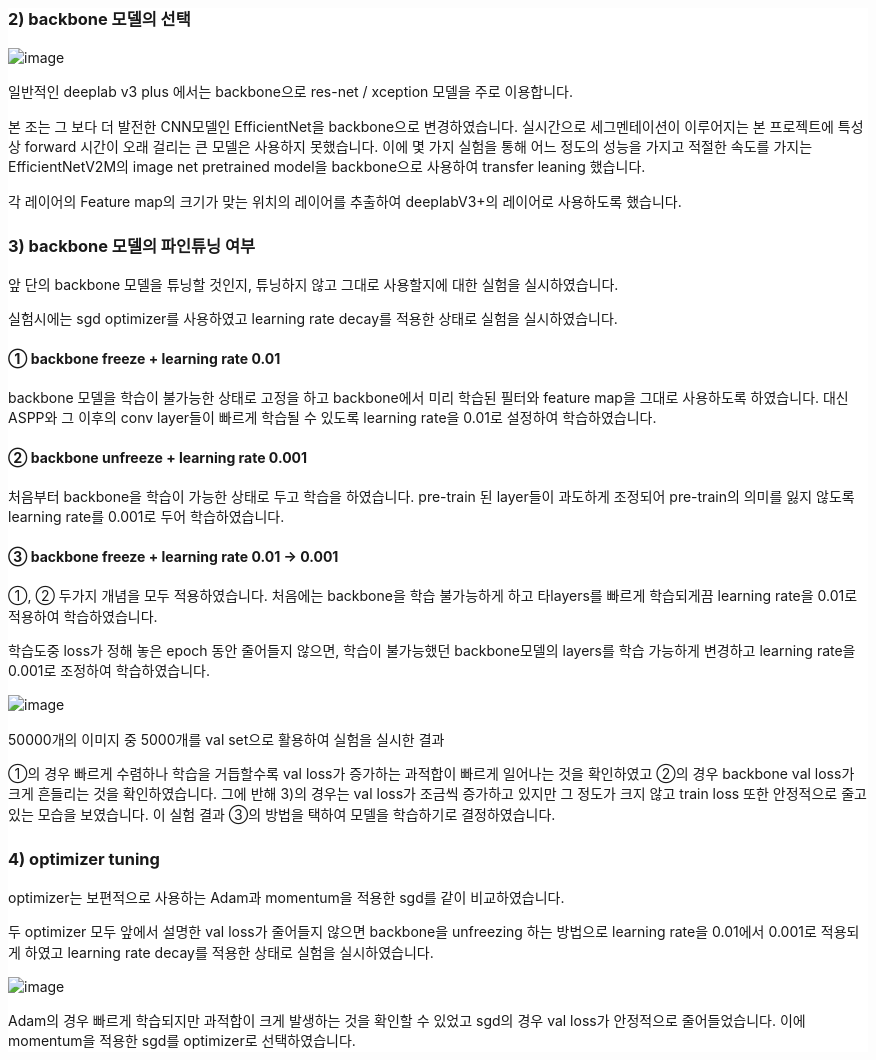 ### 2) backbone 모델의 선택
![image](https://user-images.githubusercontent.com/105573554/188047252-c88403a0-9778-4d2f-a98d-392af3bd14af.png)

일반적인 deeplab v3 plus 에서는 backbone으로 res-net / xception 모델을 주로 이용합니다.

본 조는 그 보다 더 발전한 CNN모델인 EfficientNet을 backbone으로 변경하였습니다. 실시간으로 세그멘테이션이 이루어지는 본 프로젝트에 특성상 forward 시간이 오래 걸리는 큰 모델은 사용하지 못했습니다. 이에 몇 가지 실험을 통해 어느 정도의 성능을 가지고 적절한 속도를 가지는 EfficientNetV2M의 image net pretrained model을 backbone으로 사용하여 transfer leaning 했습니다.

각 레이어의 Feature map의 크기가 맞는 위치의 레이어를 추출하여 deeplabV3+의 레이어로 사용하도록 했습니다.

### 3) backbone 모델의 파인튜닝 여부

앞 단의 backbone 모델을 튜닝할 것인지, 튜닝하지 않고 그대로 사용할지에 대한 실험을 실시하였습니다. 

실험시에는 sgd optimizer를 사용하였고 learning rate decay를 적용한 상태로 실험을 실시하였습니다.

#### ① backbone freeze + learning rate 0.01

backbone 모델을 학습이 불가능한 상태로 고정을 하고 backbone에서 미리 학습된 필터와 feature map을 그대로 사용하도록 하였습니다. 대신 ASPP와 그 이후의 conv layer들이 빠르게 학습될 수 있도록 learning rate을 0.01로 설정하여 학습하였습니다.

#### ② backbone unfreeze + learning rate 0.001

처음부터 backbone을 학습이 가능한 상태로 두고 학습을 하였습니다. pre-train 된 layer들이 과도하게 조정되어 pre-train의 의미를 잃지 않도록 learning rate를 0.001로 두어 학습하였습니다.

#### ③ backbone freeze + learning rate 0.01 -> 0.001

①, ② 두가지 개념을 모두 적용하였습니다. 처음에는 backbone을 학습 불가능하게 하고 타layers를 빠르게 학습되게끔 learning rate을 0.01로 적용하여 학습하였습니다.

학습도중 loss가 정해 놓은 epoch 동안 줄어들지 않으면, 학습이 불가능했던 backbone모델의 layers를 학습 가능하게 변경하고 learning rate을 0.001로 조정하여 학습하였습니다.


![image](https://user-images.githubusercontent.com/105573554/188047613-3175e68e-fe4c-4182-930e-441a928ecd10.png)

50000개의 이미지 중 5000개를 val set으로 활용하여 실험을 실시한 결과 

①의 경우 빠르게 수렴하나 학습을 거듭할수록 val loss가 증가하는 과적합이 빠르게 일어나는 것을 확인하였고 ②의 경우 backbone val loss가 크게 흔들리는 것을 확인하였습니다. 그에 반해 3)의 경우는 val loss가 조금씩 증가하고 있지만 그 정도가 크지 않고 train loss 또한 안정적으로 줄고 있는 모습을 보였습니다. 이 실험 결과 ③의 방법을 택하여 모델을 학습하기로 결정하였습니다.

### 4) optimizer tuning

optimizer는 보편적으로 사용하는 Adam과 momentum을 적용한 sgd를 같이 비교하였습니다.

두 optimizer 모두 앞에서 설명한 val loss가 줄어들지 않으면 backbone을 unfreezing 하는 방법으로 learning rate을 0.01에서 0.001로 적용되게 하였고 learning rate decay를 적용한 상태로 실험을 실시하였습니다.

![image](https://user-images.githubusercontent.com/105573554/188047864-68feebbb-e875-4162-af4f-add78796a943.png)

Adam의 경우 빠르게 학습되지만 과적합이 크게 발생하는 것을 확인할 수 있었고 sgd의 경우
val loss가 안정적으로 줄어들었습니다. 이에 momentum을 적용한 sgd를 optimizer로 선택하였습니다.
